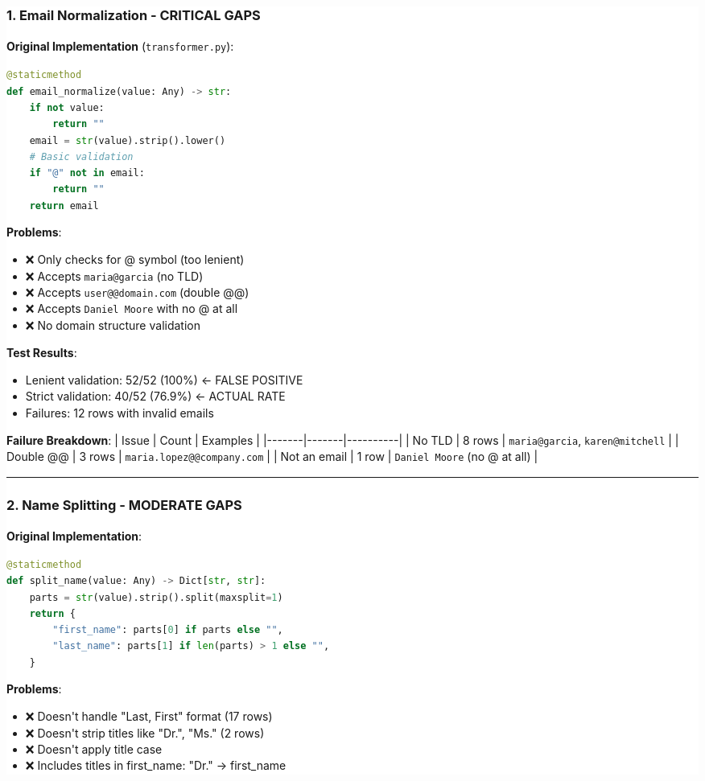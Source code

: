 ### 1. Email Normalization - CRITICAL GAPS

**Original Implementation** (`transformer.py`):
```python
@staticmethod
def email_normalize(value: Any) -> str:
    if not value:
        return ""
    email = str(value).strip().lower()
    # Basic validation
    if "@" not in email:
        return ""
    return email
```

**Problems**:
- ❌ Only checks for @ symbol (too lenient)
- ❌ Accepts `maria@garcia` (no TLD)
- ❌ Accepts `user@@domain.com` (double @@)
- ❌ Accepts `Daniel Moore` with no @ at all
- ❌ No domain structure validation

**Test Results**:
- Lenient validation: 52/52 (100%) ← FALSE POSITIVE
- Strict validation: 40/52 (76.9%) ← ACTUAL RATE
- Failures: 12 rows with invalid emails

**Failure Breakdown**:
| Issue | Count | Examples |
|-------|-------|----------|
| No TLD | 8 rows | `maria@garcia`, `karen@mitchell` |
| Double @@ | 3 rows | `maria.lopez@@company.com` |
| Not an email | 1 row | `Daniel Moore` (no @ at all) |

---

### 2. Name Splitting - MODERATE GAPS

**Original Implementation**:
```python
@staticmethod
def split_name(value: Any) -> Dict[str, str]:
    parts = str(value).strip().split(maxsplit=1)
    return {
        "first_name": parts[0] if parts else "",
        "last_name": parts[1] if len(parts) > 1 else "",
    }
```

**Problems**:
- ❌ Doesn't handle "Last, First" format (17 rows)
- ❌ Doesn't strip titles like "Dr.", "Ms." (2 rows)
- ❌ Doesn't apply title case
- ❌ Includes titles in first_name: "Dr." → first_name
